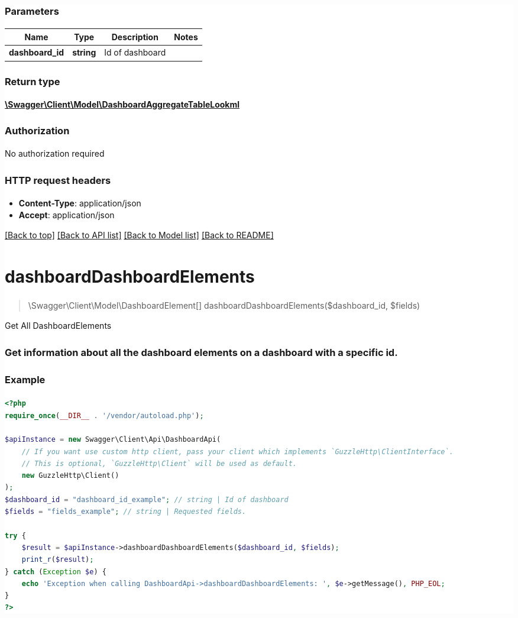 ### Parameters

Name | Type | Description  | Notes
------------- | ------------- | ------------- | -------------
 **dashboard_id** | **string**| Id of dashboard |

### Return type

[**\Swagger\Client\Model\DashboardAggregateTableLookml**](../Model/DashboardAggregateTableLookml.md)

### Authorization

No authorization required

### HTTP request headers

 - **Content-Type**: application/json
 - **Accept**: application/json

[[Back to top]](#) [[Back to API list]](../../README.md#documentation-for-api-endpoints) [[Back to Model list]](../../README.md#documentation-for-models) [[Back to README]](../../README.md)

# **dashboardDashboardElements**
> \Swagger\Client\Model\DashboardElement[] dashboardDashboardElements($dashboard_id, $fields)

Get All DashboardElements

### Get information about all the dashboard elements on a dashboard with a specific id.

### Example
```php
<?php
require_once(__DIR__ . '/vendor/autoload.php');

$apiInstance = new Swagger\Client\Api\DashboardApi(
    // If you want use custom http client, pass your client which implements `GuzzleHttp\ClientInterface`.
    // This is optional, `GuzzleHttp\Client` will be used as default.
    new GuzzleHttp\Client()
);
$dashboard_id = "dashboard_id_example"; // string | Id of dashboard
$fields = "fields_example"; // string | Requested fields.

try {
    $result = $apiInstance->dashboardDashboardElements($dashboard_id, $fields);
    print_r($result);
} catch (Exception $e) {
    echo 'Exception when calling DashboardApi->dashboardDashboardElements: ', $e->getMessage(), PHP_EOL;
}
?>
```
